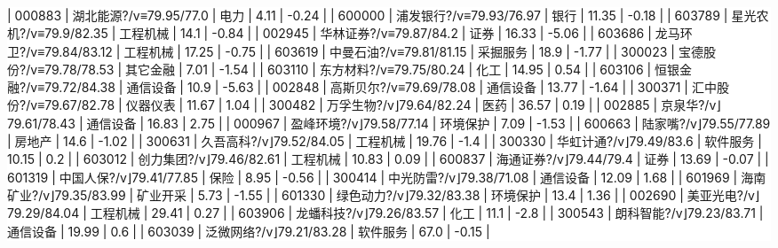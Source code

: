 | 000883 |  湖北能源?/v≡79.95/77.0  |    电力    |    4.11   | -0.24  |
| 600000 | 浦发银行?/v≡79.93/76.97  |    银行    |   11.35   | -0.18  |
| 603789 |  星光农机?/v≡79.9/82.35  |  工程机械  |    14.1   | -0.84  |
| 002945 |  华林证券?/v≡79.87/84.2  |    证券    |   16.33   | -5.06  |
| 603686 | 龙马环卫?/v≡79.84/83.12  |  工程机械  |   17.25   | -0.75  |
| 603619 | 中曼石油?/v≡79.81/81.15  |  采掘服务  |    18.9   | -1.77  |
| 300023 | 宝德股份?/v≡79.78/78.53  |  其它金融  |    7.01   | -1.54  |
| 603110 | 东方材料?/v≡79.75/80.24  |    化工    |   14.95   |  0.54  |
| 603106 | 恒银金融?/v≡79.72/84.38  |  通信设备  |    10.9   | -5.63  |
| 002848 | 高斯贝尔?/v≡79.69/78.08  |  通信设备  |   13.77   | -1.64  |
| 300371 | 汇中股份?/v≡79.67/82.78  |  仪器仪表  |   11.67   |  1.04  |
| 300482 | 万孚生物?/v⌋79.64/82.24  |    医药    |   36.57   |  0.19  |
| 002885 |  京泉华?/v⌋79.61/78.43   |  通信设备  |   16.83   |  2.75  |
| 000967 | 盈峰环境?/v⌋79.58/77.14  |  环境保护  |    7.09   | -1.53  |
| 600663 |  陆家嘴?/v⌋79.55/77.89   |   房地产   |    14.6   | -1.02  |
| 300631 | 久吾高科?/v⌋79.52/84.05  |  工程机械  |   19.76   |  -1.4  |
| 300330 |  华虹计通?/v⌋79.49/83.6  |  软件服务  |   10.15   |  0.2   |
| 603012 | 创力集团?/v⌋79.46/82.61  |  工程机械  |   10.83   |  0.09  |
| 600837 |  海通证券?/v⌋79.44/79.4  |    证券    |   13.69   | -0.07  |
| 601319 | 中国人保?/v⌋79.41/77.85  |    保险    |    8.95   | -0.56  |
| 300414 | 中光防雷?/v⌋79.38/71.08  |  通信设备  |   12.09   |  1.68  |
| 601969 | 海南矿业?/v⌋79.35/83.99  |  矿业开采  |    5.73   | -1.55  |
| 601330 | 绿色动力?/v⌋79.32/83.38  |  环境保护  |    13.4   |  1.36  |
| 002690 | 美亚光电?/v⌋79.29/84.04  |  工程机械  |   29.41   |  0.27  |
| 603906 | 龙蟠科技?/v⌋79.26/83.57  |    化工    |    11.1   |  -2.8  |
| 300543 | 朗科智能?/v⌋79.23/83.71  |  通信设备  |   19.99   |  0.6   |
| 603039 | 泛微网络?/v⌋79.21/83.28  |  软件服务  |    67.0   | -0.15  |
